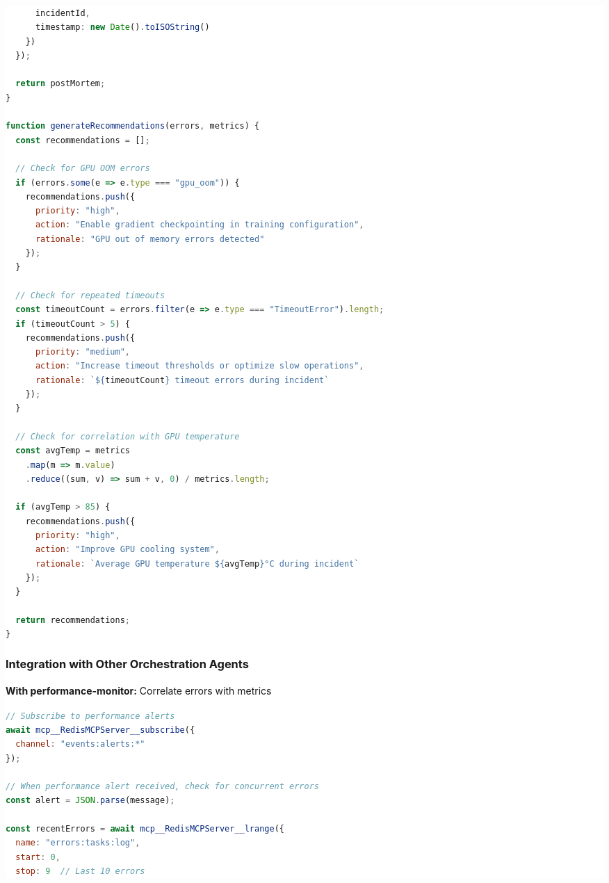 ```javascript
      incidentId,
      timestamp: new Date().toISOString()
    })
  });

  return postMortem;
}

function generateRecommendations(errors, metrics) {
  const recommendations = [];

  // Check for GPU OOM errors
  if (errors.some(e => e.type === "gpu_oom")) {
    recommendations.push({
      priority: "high",
      action: "Enable gradient checkpointing in training configuration",
      rationale: "GPU out of memory errors detected"
    });
  }

  // Check for repeated timeouts
  const timeoutCount = errors.filter(e => e.type === "TimeoutError").length;
  if (timeoutCount > 5) {
    recommendations.push({
      priority: "medium",
      action: "Increase timeout thresholds or optimize slow operations",
      rationale: `${timeoutCount} timeout errors during incident`
    });
  }

  // Check for correlation with GPU temperature
  const avgTemp = metrics
    .map(m => m.value)
    .reduce((sum, v) => sum + v, 0) / metrics.length;

  if (avgTemp > 85) {
    recommendations.push({
      priority: "high",
      action: "Improve GPU cooling system",
      rationale: `Average GPU temperature ${avgTemp}°C during incident`
    });
  }

  return recommendations;
}
```

### Integration with Other Orchestration Agents

**With performance-monitor:** Correlate errors with metrics
```javascript
// Subscribe to performance alerts
await mcp__RedisMCPServer__subscribe({
  channel: "events:alerts:*"
});

// When performance alert received, check for concurrent errors
const alert = JSON.parse(message);

const recentErrors = await mcp__RedisMCPServer__lrange({
  name: "errors:tasks:log",
  start: 0,
  stop: 9  // Last 10 errors
```